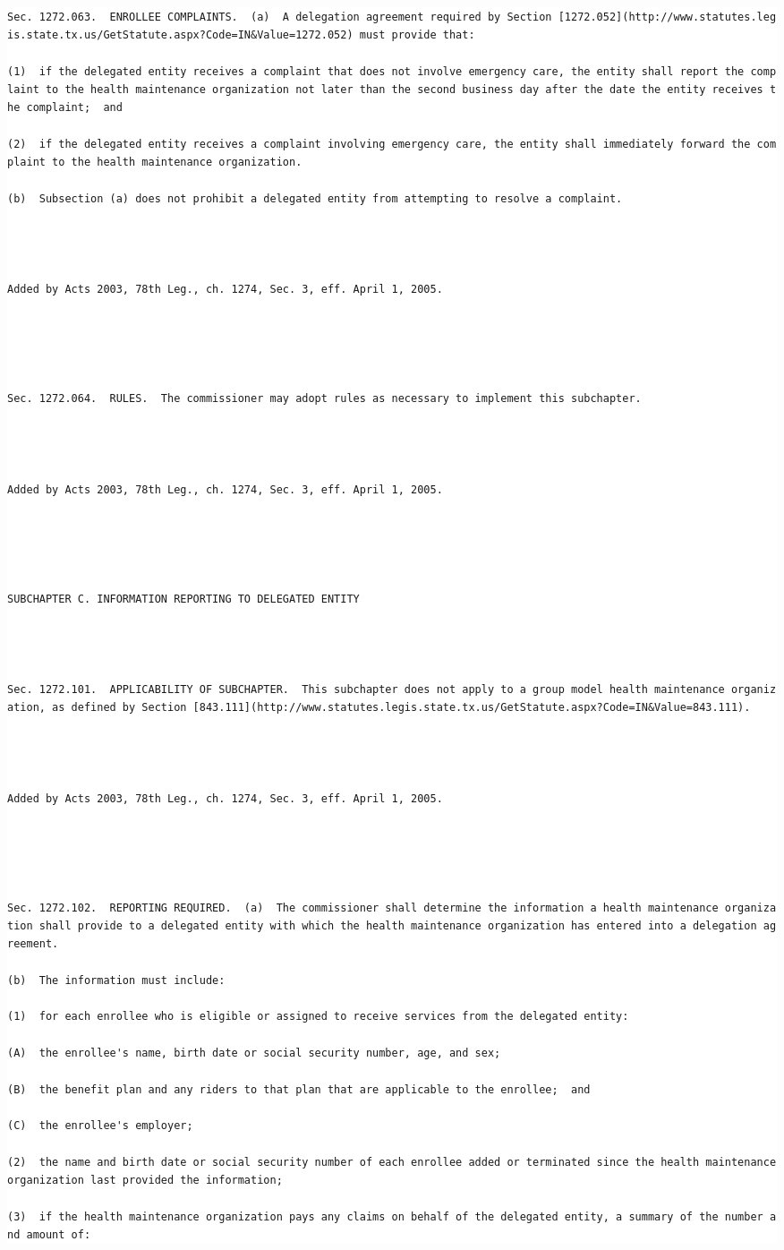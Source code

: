     
    
    Sec. 1272.063.  ENROLLEE COMPLAINTS.  (a)  A delegation agreement required by Section [1272.052](http://www.statutes.legis.state.tx.us/GetStatute.aspx?Code=IN&Value=1272.052) must provide that:
    
    (1)  if the delegated entity receives a complaint that does not involve emergency care, the entity shall report the complaint to the health maintenance organization not later than the second business day after the date the entity receives the complaint;  and
    
    (2)  if the delegated entity receives a complaint involving emergency care, the entity shall immediately forward the complaint to the health maintenance organization.
    
    (b)  Subsection (a) does not prohibit a delegated entity from attempting to resolve a complaint.
    
    
    
    
    Added by Acts 2003, 78th Leg., ch. 1274, Sec. 3, eff. April 1, 2005.
    
    
    
    
    
    Sec. 1272.064.  RULES.  The commissioner may adopt rules as necessary to implement this subchapter.
    
    
    
    
    Added by Acts 2003, 78th Leg., ch. 1274, Sec. 3, eff. April 1, 2005.
    
    
    
    
    
    SUBCHAPTER C. INFORMATION REPORTING TO DELEGATED ENTITY
    
      
    
    
    Sec. 1272.101.  APPLICABILITY OF SUBCHAPTER.  This subchapter does not apply to a group model health maintenance organization, as defined by Section [843.111](http://www.statutes.legis.state.tx.us/GetStatute.aspx?Code=IN&Value=843.111).
    
    
    
    
    Added by Acts 2003, 78th Leg., ch. 1274, Sec. 3, eff. April 1, 2005.
    
    
    
    
    
    Sec. 1272.102.  REPORTING REQUIRED.  (a)  The commissioner shall determine the information a health maintenance organization shall provide to a delegated entity with which the health maintenance organization has entered into a delegation agreement.
    
    (b)  The information must include:
    
    (1)  for each enrollee who is eligible or assigned to receive services from the delegated entity:
    
    (A)  the enrollee's name, birth date or social security number, age, and sex;
    
    (B)  the benefit plan and any riders to that plan that are applicable to the enrollee;  and
    
    (C)  the enrollee's employer;
    
    (2)  the name and birth date or social security number of each enrollee added or terminated since the health maintenance organization last provided the information;
    
    (3)  if the health maintenance organization pays any claims on behalf of the delegated entity, a summary of the number and amount of:
    